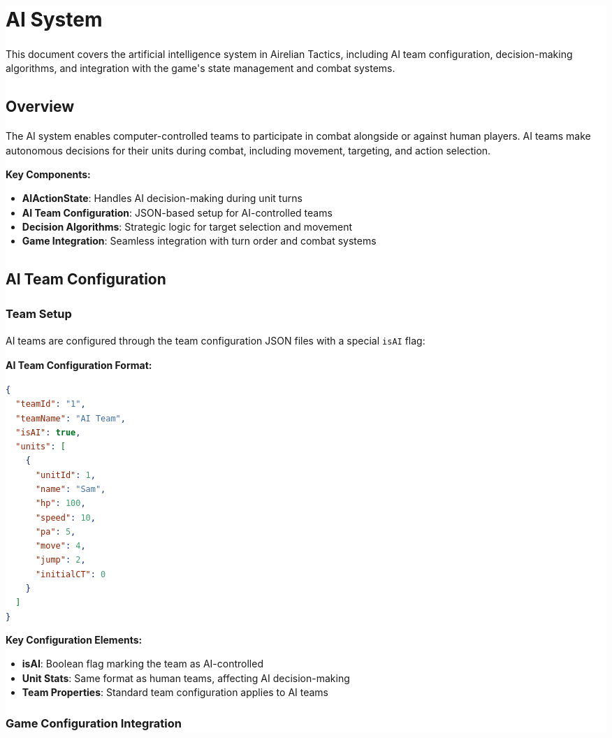 # AI System

This document covers the artificial intelligence system in Airelian Tactics, including AI team configuration, decision-making algorithms, and integration with the game's state management and combat systems.

## Overview

The AI system enables computer-controlled teams to participate in combat alongside or against human players. AI teams make autonomous decisions for their units during combat, including movement, targeting, and action selection.

**Key Components:**
- **AIActionState**: Handles AI decision-making during unit turns
- **AI Team Configuration**: JSON-based setup for AI-controlled teams
- **Decision Algorithms**: Strategic logic for target selection and movement
- **Game Integration**: Seamless integration with turn order and combat systems

## AI Team Configuration

### Team Setup

AI teams are configured through the team configuration JSON files with a special `isAI` flag:

**AI Team Configuration Format:**
```json
{
  "teamId": "1",
  "teamName": "AI Team",
  "isAI": true,
  "units": [
    {
      "unitId": 1,
      "name": "Sam",
      "hp": 100,
      "speed": 10,
      "pa": 5,
      "move": 4,
      "jump": 2,
      "initialCT": 0
    }
  ]
}
```

**Key Configuration Elements:**
- **isAI**: Boolean flag marking the team as AI-controlled
- **Unit Stats**: Same format as human teams, affecting AI decision-making
- **Team Properties**: Standard team configuration applies to AI teams

### Game Configuration Integration
